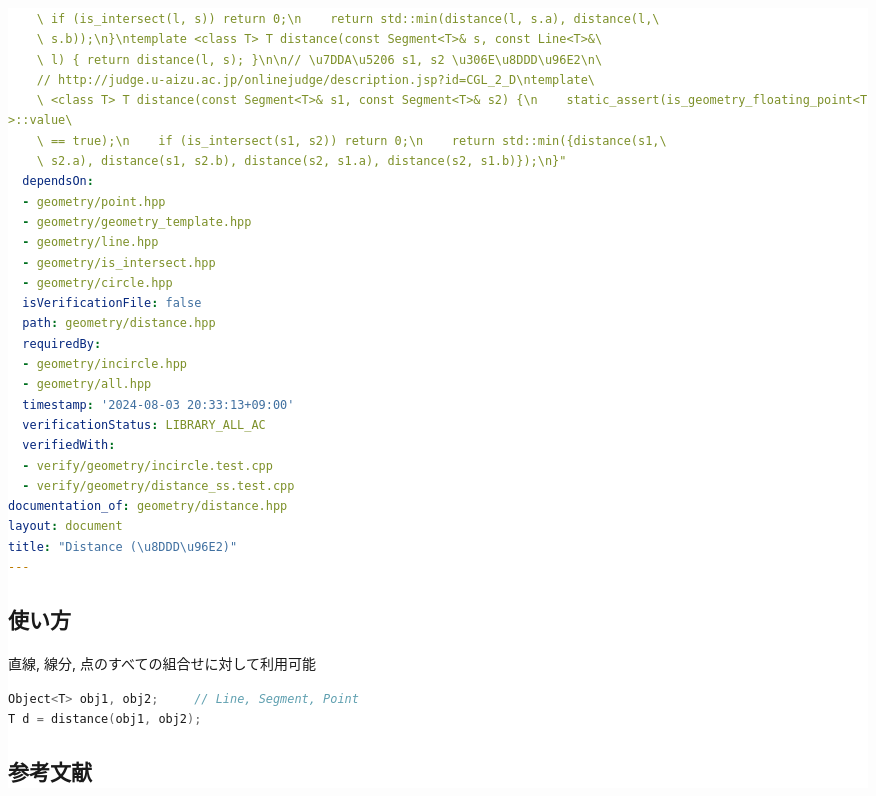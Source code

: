 ```yaml
    \ if (is_intersect(l, s)) return 0;\n    return std::min(distance(l, s.a), distance(l,\
    \ s.b));\n}\ntemplate <class T> T distance(const Segment<T>& s, const Line<T>&\
    \ l) { return distance(l, s); }\n\n// \u7DDA\u5206 s1, s2 \u306E\u8DDD\u96E2\n\
    // http://judge.u-aizu.ac.jp/onlinejudge/description.jsp?id=CGL_2_D\ntemplate\
    \ <class T> T distance(const Segment<T>& s1, const Segment<T>& s2) {\n    static_assert(is_geometry_floating_point<T>::value\
    \ == true);\n    if (is_intersect(s1, s2)) return 0;\n    return std::min({distance(s1,\
    \ s2.a), distance(s1, s2.b), distance(s2, s1.a), distance(s2, s1.b)});\n}"
  dependsOn:
  - geometry/point.hpp
  - geometry/geometry_template.hpp
  - geometry/line.hpp
  - geometry/is_intersect.hpp
  - geometry/circle.hpp
  isVerificationFile: false
  path: geometry/distance.hpp
  requiredBy:
  - geometry/incircle.hpp
  - geometry/all.hpp
  timestamp: '2024-08-03 20:33:13+09:00'
  verificationStatus: LIBRARY_ALL_AC
  verifiedWith:
  - verify/geometry/incircle.test.cpp
  - verify/geometry/distance_ss.test.cpp
documentation_of: geometry/distance.hpp
layout: document
title: "Distance (\u8DDD\u96E2)"
---
```


## 使い方

直線, 線分, 点のすべての組合せに対して利用可能

```cpp
Object<T> obj1, obj2;     // Line, Segment, Point
T d = distance(obj1, obj2);
```

## 参考文献
